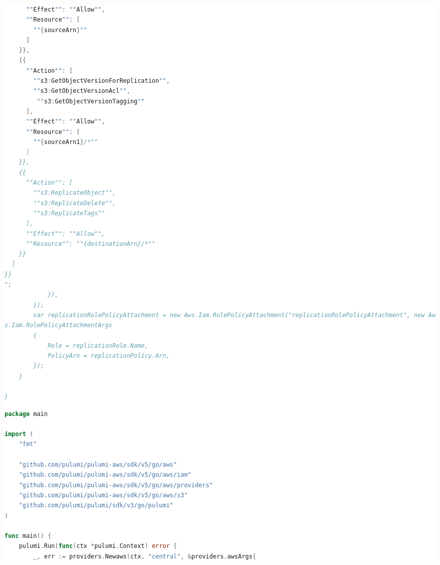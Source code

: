 ```csharp
      ""Effect"": ""Allow"",
      ""Resource"": [
        ""{sourceArn}""
      ]
    }},
    {{
      ""Action"": [
        ""s3:GetObjectVersionForReplication"",
        ""s3:GetObjectVersionAcl"",
         ""s3:GetObjectVersionTagging""
      ],
      ""Effect"": ""Allow"",
      ""Resource"": [
        ""{sourceArn1}/*""
      ]
    }},
    {{
      ""Action"": [
        ""s3:ReplicateObject"",
        ""s3:ReplicateDelete"",
        ""s3:ReplicateTags""
      ],
      ""Effect"": ""Allow"",
      ""Resource"": ""{destinationArn}/*""
    }}
  ]
}}
";
            }),
        });
        var replicationRolePolicyAttachment = new Aws.Iam.RolePolicyAttachment("replicationRolePolicyAttachment", new Aws.Iam.RolePolicyAttachmentArgs
        {
            Role = replicationRole.Name,
            PolicyArn = replicationPolicy.Arn,
        });
    }

}
```


</pulumi-choosable>
</div>


<div>
<pulumi-choosable type="language" values="go">

```go
package main

import (
	"fmt"

	"github.com/pulumi/pulumi-aws/sdk/v5/go/aws"
	"github.com/pulumi/pulumi-aws/sdk/v5/go/aws/iam"
	"github.com/pulumi/pulumi-aws/sdk/v5/go/aws/providers"
	"github.com/pulumi/pulumi-aws/sdk/v5/go/aws/s3"
	"github.com/pulumi/pulumi/sdk/v3/go/pulumi"
)

func main() {
	pulumi.Run(func(ctx *pulumi.Context) error {
		_, err := providers.Newaws(ctx, "central", &providers.awsArgs{
```
